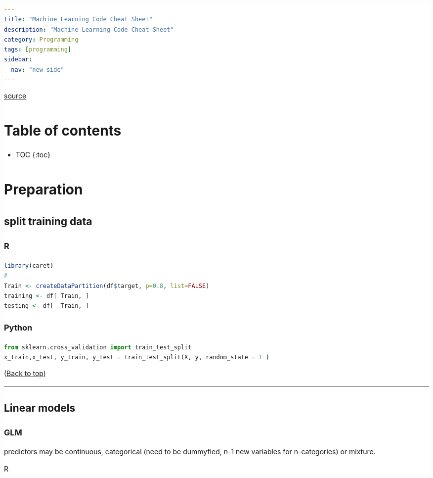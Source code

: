 ```yaml
---
title: "Machine Learning Code Cheat Sheet"
description: "Machine Learning Code Cheat Sheet"
category: Programming
tags: [programming]
sidebar:
  nav: "new_side"
---
```

[source](https://www.analyticsvidhya.com/blog/2015/05/data-visualization-python/)

# Table of contents

* TOC
{:toc}


# Preparation

## split training data

### R
```R
library(caret)
# 
Train <- createDataPartition(df$target, p=0.8, list=FALSE)
training <- df[ Train, ]
testing <- df[ -Train, ]

```

### Python
```python
from sklearn.cross_validation import train_test_split
x_train,x_test, y_train, y_test = train_test_split(X, y, random_state = 1 )
```

(<a href="#top">Back to top</a>)
<hr>


## Linear models

### GLM
predictors may be continuous, categorical (need to be dummyfied, n-1 new variables for n-categories) or mixture.

R
